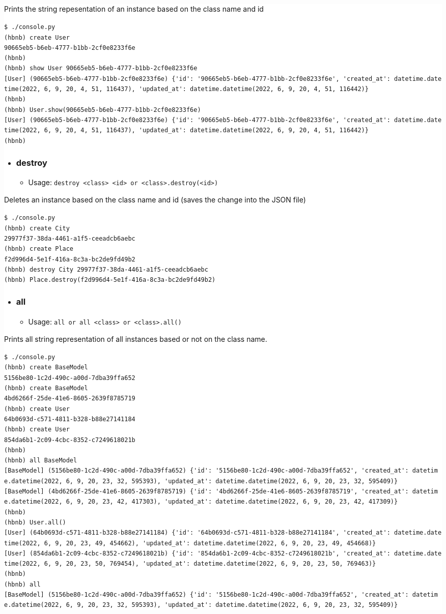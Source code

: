 Prints the string repesentation of an instance based on the class name and id
 ```
$ ./console.py
(hbnb) create User
90665eb5-b6eb-4777-b1bb-2cf0e8233f6e
(hbnb) 
(hbnb) show User 90665eb5-b6eb-4777-b1bb-2cf0e8233f6e
[User] (90665eb5-b6eb-4777-b1bb-2cf0e8233f6e) {'id': '90665eb5-b6eb-4777-b1bb-2cf0e8233f6e', 'created_at': datetime.datetime(2022, 6, 9, 20, 4, 51, 116437), 'updated_at': datetime.datetime(2022, 6, 9, 20, 4, 51, 116442)}
(hbnb)
(hbnb) User.show(90665eb5-b6eb-4777-b1bb-2cf0e8233f6e)
[User] (90665eb5-b6eb-4777-b1bb-2cf0e8233f6e) {'id': '90665eb5-b6eb-4777-b1bb-2cf0e8233f6e', 'created_at': datetime.datetime(2022, 6, 9, 20, 4, 51, 116437), 'updated_at': datetime.datetime(2022, 6, 9, 20, 4, 51, 116442)}
(hbnb)
```
* ### destroy
  * Usage: `destroy <class> <id> or <class>.destroy(<id>)`

Deletes an instance based on the class name and id (saves the change into the JSON file)
 ```
$ ./console.py
(hbnb) create City
29977f37-38da-4461-a1f5-ceeadcb6aebc
(hbnb) create Place
f2d996d4-5e1f-416a-8c3a-bc2de9fd49b2
(hbnb) destroy City 29977f37-38da-4461-a1f5-ceeadcb6aebc
(hbnb) Place.destroy(f2d996d4-5e1f-416a-8c3a-bc2de9fd49b2)
```
* ### all
  * Usage: `all or all <class> or <class>.all()`

Prints all string representation of all instances based or not on the class name.
```
$ ./console.py
(hbnb) create BaseModel
5156be80-1c2d-490c-a00d-7dba39ffa652 
(hbnb) create BaseModel
4bd6266f-25de-41e6-8605-2639f8785719
(hbnb) create User
64b0693d-c571-4811-b328-b88e27141184
(hbnb) create User
854da6b1-2c09-4cbc-8352-c7249618021b
(hbnb)
(hbnb) all BaseModel
[BaseModel] (5156be80-1c2d-490c-a00d-7dba39ffa652) {'id': '5156be80-1c2d-490c-a00d-7dba39ffa652', 'created_at': datetime.datetime(2022, 6, 9, 20, 23, 32, 595393), 'updated_at': datetime.datetime(2022, 6, 9, 20, 23, 32, 595409)}
[BaseModel] (4bd6266f-25de-41e6-8605-2639f8785719) {'id': '4bd6266f-25de-41e6-8605-2639f8785719', 'created_at': datetime.datetime(2022, 6, 9, 20, 23, 42, 417303), 'updated_at': datetime.datetime(2022, 6, 9, 20, 23, 42, 417309)}
(hbnb)
(hbnb) User.all()
[User] (64b0693d-c571-4811-b328-b88e27141184) {'id': '64b0693d-c571-4811-b328-b88e27141184', 'created_at': datetime.datetime(2022, 6, 9, 20, 23, 49, 454662), 'updated_at': datetime.datetime(2022, 6, 9, 20, 23, 49, 454668)}
[User] (854da6b1-2c09-4cbc-8352-c7249618021b) {'id': '854da6b1-2c09-4cbc-8352-c7249618021b', 'created_at': datetime.datetime(2022, 6, 9, 20, 23, 50, 769454), 'updated_at': datetime.datetime(2022, 6, 9, 20, 23, 50, 769463)}
(hbnb)
(hbnb) all
[BaseModel] (5156be80-1c2d-490c-a00d-7dba39ffa652) {'id': '5156be80-1c2d-490c-a00d-7dba39ffa652', 'created_at': datetime.datetime(2022, 6, 9, 20, 23, 32, 595393), 'updated_at': datetime.datetime(2022, 6, 9, 20, 23, 32, 595409)}
```